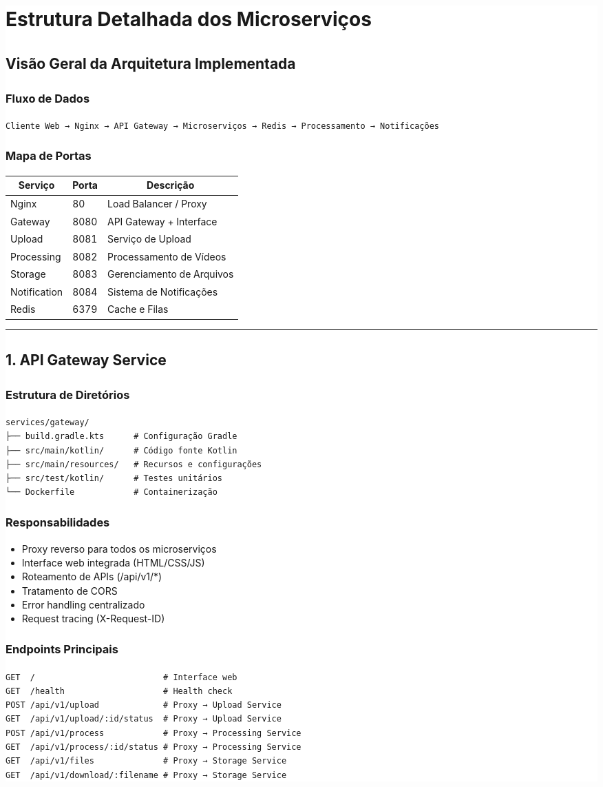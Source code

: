 # Estrutura Detalhada dos Microserviços

## **Visão Geral da Arquitetura Implementada**

### **Fluxo de Dados**
```
Cliente Web → Nginx → API Gateway → Microserviços → Redis → Processamento → Notificações
```

### **Mapa de Portas**
| Serviço | Porta | Descrição |
|---------|--------|-----------|
| Nginx | 80 | Load Balancer / Proxy |
| Gateway | 8080 | API Gateway + Interface |
| Upload | 8081 | Serviço de Upload |
| Processing | 8082 | Processamento de Vídeos |
| Storage | 8083 | Gerenciamento de Arquivos |
| Notification | 8084 | Sistema de Notificações |
| Redis | 6379 | Cache e Filas |

---

## **1. API Gateway Service**

### **Estrutura de Diretórios**
```
services/gateway/
├── build.gradle.kts      # Configuração Gradle
├── src/main/kotlin/      # Código fonte Kotlin
├── src/main/resources/   # Recursos e configurações
├── src/test/kotlin/      # Testes unitários
└── Dockerfile            # Containerização
```

### **Responsabilidades**
- Proxy reverso para todos os microserviços
- Interface web integrada (HTML/CSS/JS)
- Roteamento de APIs (/api/v1/*)
- Tratamento de CORS
- Error handling centralizado
- Request tracing (X-Request-ID)

### **Endpoints Principais**
```
GET  /                          # Interface web
GET  /health                    # Health check
POST /api/v1/upload             # Proxy → Upload Service
GET  /api/v1/upload/:id/status  # Proxy → Upload Service
POST /api/v1/process            # Proxy → Processing Service
GET  /api/v1/process/:id/status # Proxy → Processing Service
GET  /api/v1/files              # Proxy → Storage Service
GET  /api/v1/download/:filename # Proxy → Storage Service
```
